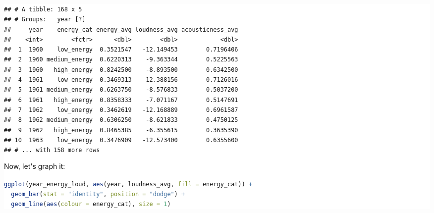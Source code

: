     ## # A tibble: 168 x 5
    ## # Groups:   year [?]
    ##     year    energy_cat energy_avg loudness_avg acousticness_avg
    ##    <int>        <fctr>      <dbl>        <dbl>            <dbl>
    ##  1  1960    low_energy  0.3521547   -12.149453        0.7196406
    ##  2  1960 medium_energy  0.6220313    -9.363344        0.5225563
    ##  3  1960   high_energy  0.8242500    -8.893500        0.6342500
    ##  4  1961    low_energy  0.3469313   -12.388156        0.7126016
    ##  5  1961 medium_energy  0.6263750    -8.576833        0.5037200
    ##  6  1961   high_energy  0.8358333    -7.071167        0.5147691
    ##  7  1962    low_energy  0.3462619   -12.168889        0.6961587
    ##  8  1962 medium_energy  0.6306250    -8.621833        0.4750125
    ##  9  1962   high_energy  0.8465385    -6.355615        0.3635390
    ## 10  1963    low_energy  0.3476909   -12.573400        0.6355600
    ## # ... with 158 more rows

Now, let's graph it:

``` r
ggplot(year_energy_loud, aes(year, loudness_avg, fill = energy_cat)) +
  geom_bar(stat = "identity", position = "dodge") +
  geom_line(aes(colour = energy_cat), size = 1)
```
